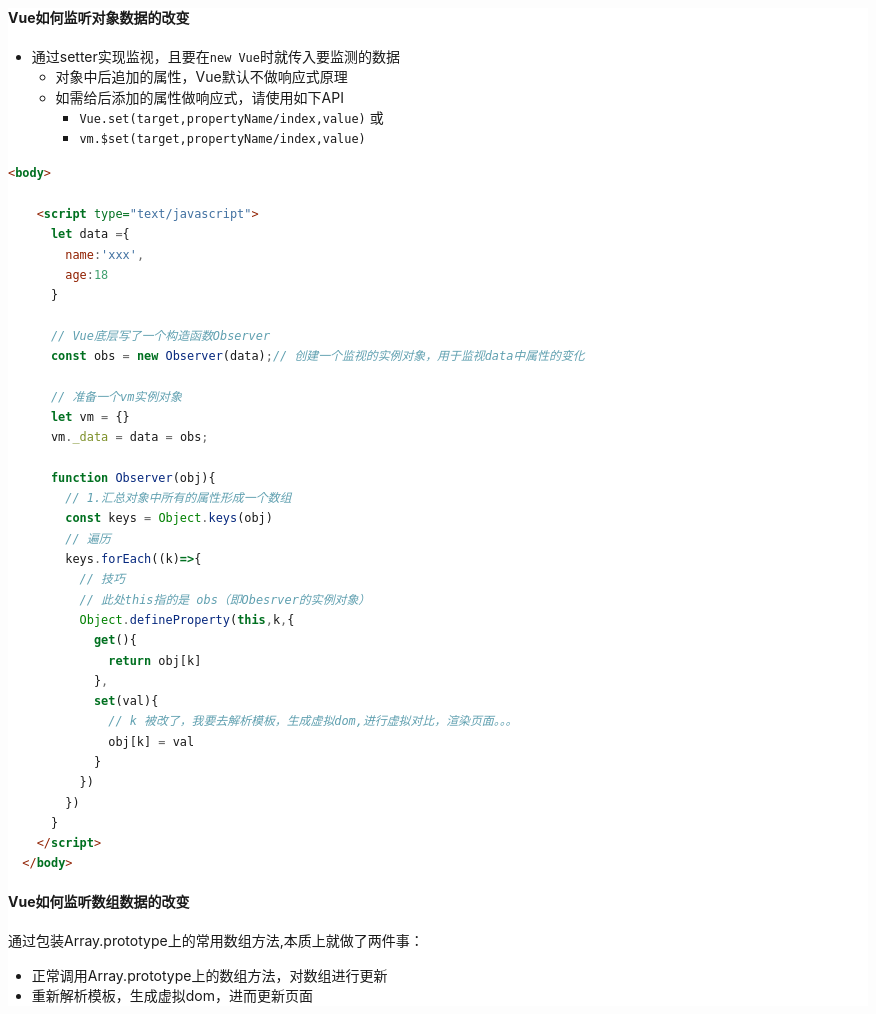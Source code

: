 

#### Vue如何监听对象数据的改变

- 通过setter实现监视，且要在`new Vue`时就传入要监测的数据
  - 对象中后追加的属性，Vue默认不做响应式原理
  - 如需给后添加的属性做响应式，请使用如下API
    - `Vue.set(target,propertyName/index,value)` 或
    - `vm.$set(target,propertyName/index,value)`

```html
<body>
   
    <script type="text/javascript">
      let data ={
        name:'xxx',
        age:18
      }

      // Vue底层写了一个构造函数Observer
      const obs = new Observer(data);// 创建一个监视的实例对象，用于监视data中属性的变化

      // 准备一个vm实例对象
      let vm = {}
      vm._data = data = obs;

      function Observer(obj){
        // 1.汇总对象中所有的属性形成一个数组
        const keys = Object.keys(obj)
        // 遍历
        keys.forEach((k)=>{
          // 技巧
          // 此处this指的是 obs（即Obesrver的实例对象）
          Object.defineProperty(this,k,{
            get(){
              return obj[k]
            },
            set(val){
              // k 被改了，我要去解析模板，生成虚拟dom,进行虚拟对比，渲染页面。。。
              obj[k] = val
            }
          })
        })
      }
    </script>
  </body>
```




#### Vue如何监听数组数据的改变

通过包装Array.prototype上的常用数组方法,本质上就做了两件事：
- 正常调用Array.prototype上的数组方法，对数组进行更新
- 重新解析模板，生成虚拟dom，进而更新页面
